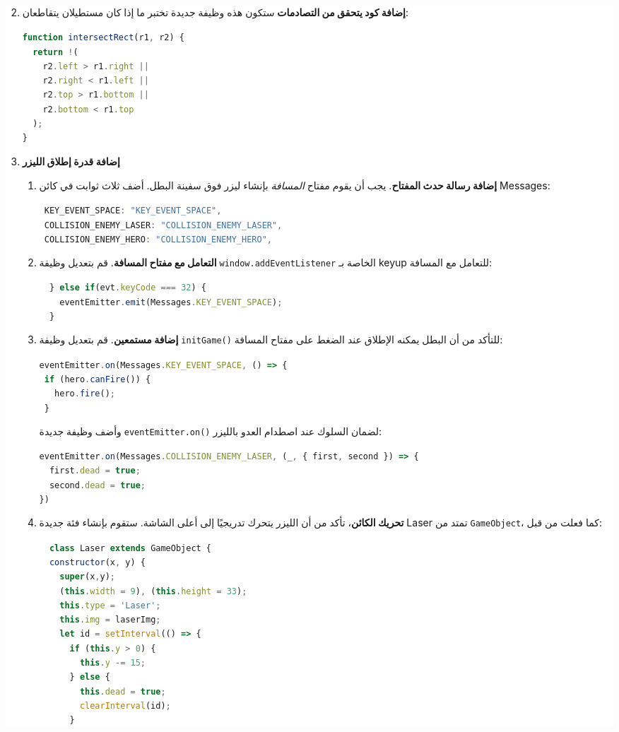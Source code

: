 2. **إضافة كود يتحقق من التصادمات** ستكون هذه وظيفة جديدة تختبر ما إذا كان مستطيلان يتقاطعان:

    ```javascript
    function intersectRect(r1, r2) {
      return !(
        r2.left > r1.right ||
        r2.right < r1.left ||
        r2.top > r1.bottom ||
        r2.bottom < r1.top
      );
    }
    ```

3. **إضافة قدرة إطلاق الليزر**
   1. **إضافة رسالة حدث المفتاح**. يجب أن يقوم مفتاح *المسافة* بإنشاء ليزر فوق سفينة البطل. أضف ثلاث ثوابت في كائن Messages:

       ```javascript
        KEY_EVENT_SPACE: "KEY_EVENT_SPACE",
        COLLISION_ENEMY_LASER: "COLLISION_ENEMY_LASER",
        COLLISION_ENEMY_HERO: "COLLISION_ENEMY_HERO",
       ```

   1. **التعامل مع مفتاح المسافة**. قم بتعديل وظيفة `window.addEventListener` الخاصة بـ keyup للتعامل مع المسافة:

      ```javascript
        } else if(evt.keyCode === 32) {
          eventEmitter.emit(Messages.KEY_EVENT_SPACE);
        }
      ```

    1. **إضافة مستمعين**. قم بتعديل وظيفة `initGame()` للتأكد من أن البطل يمكنه الإطلاق عند الضغط على مفتاح المسافة:

       ```javascript
       eventEmitter.on(Messages.KEY_EVENT_SPACE, () => {
        if (hero.canFire()) {
          hero.fire();
        }
       ```

       وأضف وظيفة جديدة `eventEmitter.on()` لضمان السلوك عند اصطدام العدو بالليزر:

          ```javascript
          eventEmitter.on(Messages.COLLISION_ENEMY_LASER, (_, { first, second }) => {
            first.dead = true;
            second.dead = true;
          })
          ```

   1. **تحريك الكائن**، تأكد من أن الليزر يتحرك تدريجيًا إلى أعلى الشاشة. ستقوم بإنشاء فئة جديدة Laser تمتد من `GameObject`، كما فعلت من قبل: 
   
      ```javascript
        class Laser extends GameObject {
        constructor(x, y) {
          super(x,y);
          (this.width = 9), (this.height = 33);
          this.type = 'Laser';
          this.img = laserImg;
          let id = setInterval(() => {
            if (this.y > 0) {
              this.y -= 15;
            } else {
              this.dead = true;
              clearInterval(id);
            }